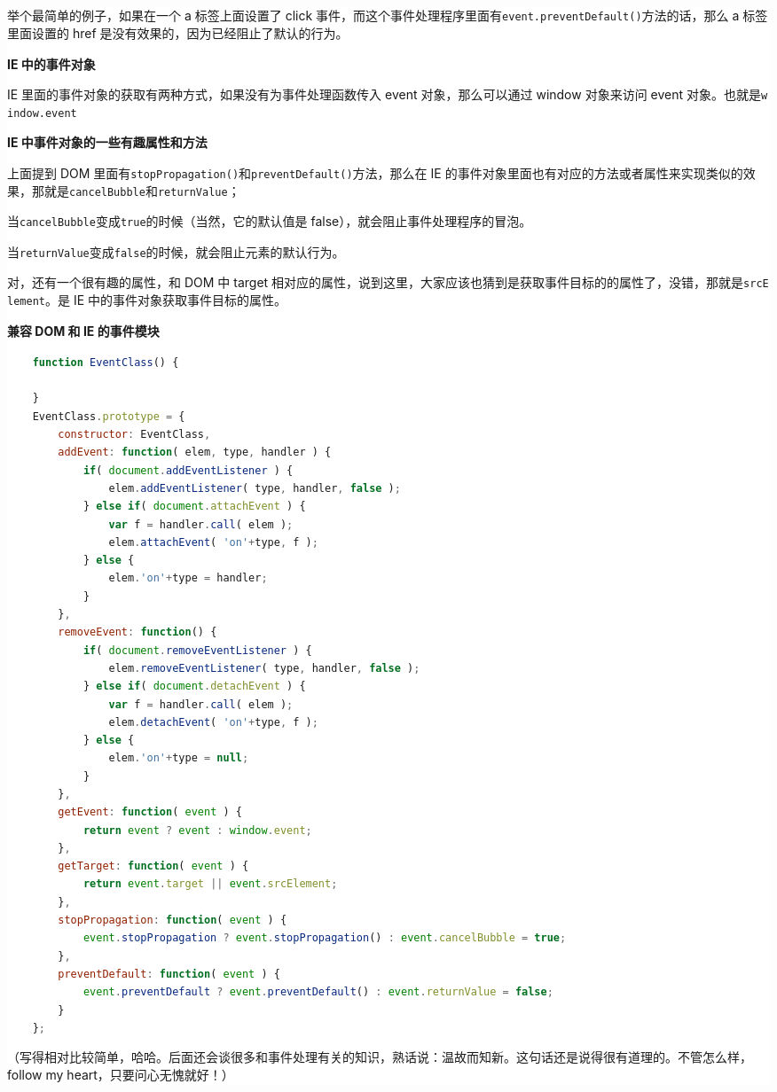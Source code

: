 举个最简单的例子，如果在一个 a 标签上面设置了 click 事件，而这个事件处理程序里面有`event.preventDefault()`方法的话，那么 a 标签里面设置的 href 是没有效果的，因为已经阻止了默认的行为。

**IE 中的事件对象**

IE 里面的事件对象的获取有两种方式，如果没有为事件处理函数传入 event 对象，那么可以通过 window 对象来访问 event 对象。也就是`window.event`

**IE 中事件对象的一些有趣属性和方法**

上面提到 DOM 里面有`stopPropagation()`和`preventDefault()`方法，那么在 IE 的事件对象里面也有对应的方法或者属性来实现类似的效果，那就是`cancelBubble`和`returnValue`；

当`cancelBubble`变成`true`的时候（当然，它的默认值是 false），就会阻止事件处理程序的冒泡。

当`returnValue`变成`false`的时候，就会阻止元素的默认行为。

对，还有一个很有趣的属性，和 DOM 中 target 相对应的属性，说到这里，大家应该也猜到是获取事件目标的的属性了，没错，那就是`srcElement`。是 IE 中的事件对象获取事件目标的属性。

**兼容 DOM 和 IE 的事件模块**

```js
    function EventClass() {

    }
    EventClass.prototype = {
    	constructor: EventClass,
    	addEvent: function( elem, type, handler ) {
    		if( document.addEventListener ) {
    			elem.addEventListener( type, handler, false );
    		} else if( document.attachEvent ) {
    			var f = handler.call( elem );
    			elem.attachEvent( 'on'+type, f );
    		} else {
    			elem.'on'+type = handler;
    		}
    	},
    	removeEvent: function() {
    		if( document.removeEventListener ) {
    			elem.removeEventListener( type, handler, false );
    		} else if( document.detachEvent ) {
    			var f = handler.call( elem );
    			elem.detachEvent( 'on'+type, f );
    		} else {
    			elem.'on'+type = null;
    		}
    	},
    	getEvent: function( event ) {
    		return event ? event : window.event;
    	},
    	getTarget: function( event ) {
    		return event.target || event.srcElement;
    	},
    	stopPropagation: function( event ) {
    		event.stopPropagation ? event.stopPropagation() : event.cancelBubble = true;
    	},
    	preventDefault: function( event ) {
    		event.preventDefault ? event.preventDefault() : event.returnValue = false;
    	}
    };
```

（写得相对比较简单，哈哈。后面还会谈很多和事件处理有关的知识，熟话说：温故而知新。这句话还是说得很有道理的。不管怎么样，follow my heart，只要问心无愧就好！）
